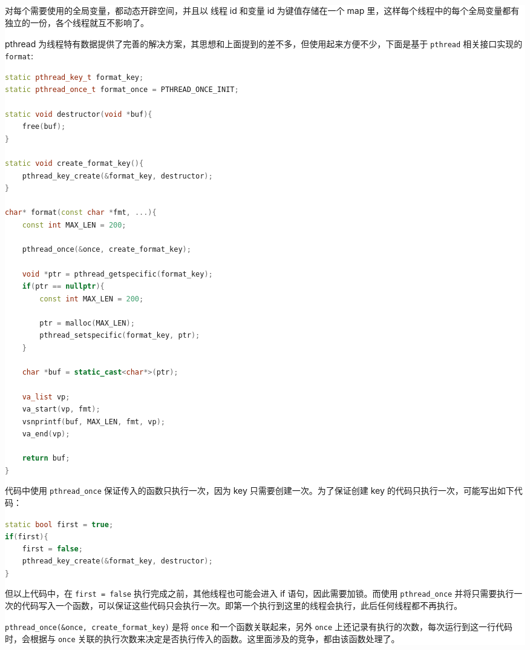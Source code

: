 对每个需要使用的全局变量，都动态开辟空间，并且以 线程 id 和变量 id 为键值存储在一个 map 里，这样每个线程中的每个全局变量都有独立的一份，各个线程就互不影响了。

pthread 为线程特有数据提供了完善的解决方案，其思想和上面提到的差不多，但使用起来方便不少，下面是基于 `pthread` 相关接口实现的 `format`:

```c++
static pthread_key_t format_key;
static pthread_once_t format_once = PTHREAD_ONCE_INIT;

static void destructor(void *buf){
    free(buf);
}

static void create_format_key(){
    pthread_key_create(&format_key, destructor);
}

char* format(const char *fmt, ...){
    const int MAX_LEN = 200;

    pthread_once(&once, create_format_key);

    void *ptr = pthread_getspecific(format_key);
    if(ptr == nullptr){
        const int MAX_LEN = 200;

        ptr = malloc(MAX_LEN);
        pthread_setspecific(format_key, ptr);
    }

    char *buf = static_cast<char*>(ptr);

    va_list vp;
    va_start(vp, fmt);
    vsnprintf(buf, MAX_LEN, fmt, vp);
    va_end(vp);

    return buf;
}
```

代码中使用 `pthread_once` 保证传入的函数只执行一次，因为 key 只需要创建一次。为了保证创建 key 的代码只执行一次，可能写出如下代码：

```c++
static bool first = true;
if(first){
    first = false;
    pthread_key_create(&format_key, destructor);
}
```

但以上代码中，在 `first = false` 执行完成之前，其他线程也可能会进入 if 语句，因此需要加锁。而使用 `pthread_once` 并将只需要执行一次的代码写入一个函数，可以保证这些代码只会执行一次。即第一个执行到这里的线程会执行，此后任何线程都不再执行。

`pthread_once(&once, create_format_key)` 是将 `once` 和一个函数关联起来，另外 `once` 上还记录有执行的次数，每次运行到这一行代码时，会根据与 `once` 关联的执行次数来决定是否执行传入的函数。这里面涉及的竞争，都由该函数处理了。
